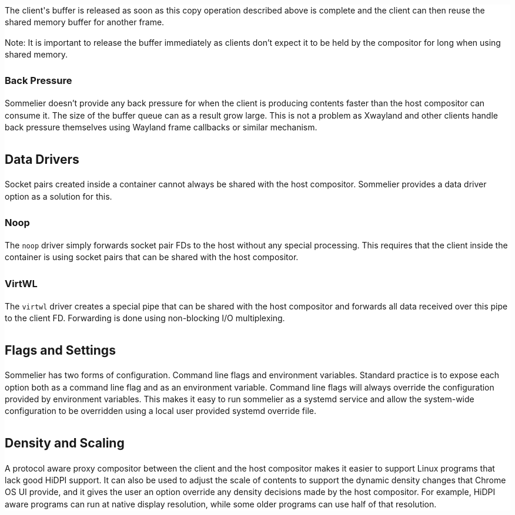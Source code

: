 The client's buffer is released as soon as this copy operation described above
is complete and the client can then reuse the shared memory buffer for another
frame.

Note: It is important to release the buffer immediately as clients don’t
expect it to be held by the compositor for long when using shared memory.

### Back Pressure

Sommelier doesn’t provide any back pressure for when the client is producing
contents faster than the host compositor can consume it. The size of the
buffer queue can as a result grow large. This is not a problem as Xwayland
and other clients handle back pressure themselves using Wayland frame
callbacks or similar mechanism.

## Data Drivers

Socket pairs created inside a container cannot always be shared with the
host compositor. Sommelier provides a data driver option as a solution
for this.

### Noop

The `noop` driver simply forwards socket pair FDs to the host without any
special processing. This requires that the client inside the container is
using socket pairs that can be shared with the host compositor.

### VirtWL

The `virtwl` driver creates a special pipe that can be shared with the host
compositor and forwards all data received over this pipe to the client FD.
Forwarding is done using non-blocking I/O multiplexing.

## Flags and Settings

Sommelier has two forms of configuration. Command line flags and environment
variables. Standard practice is to expose each option both as a command line
flag and as an environment variable. Command line flags will always override
the configuration provided by environment variables. This makes it easy to
run sommelier as a systemd service and allow the system-wide configuration
to be overridden using a local user provided systemd override file.

## Density and Scaling

A protocol aware proxy compositor between the client and the host compositor
makes it easier to support Linux programs that lack good HiDPI support.
It can also be used to adjust the scale of contents to support the dynamic
density changes that Chrome OS UI provide, and it gives the user an option
override any density decisions made by the host compositor. For example,
HiDPI aware programs can run at native display resolution, while some older
programs can use half of that resolution.
